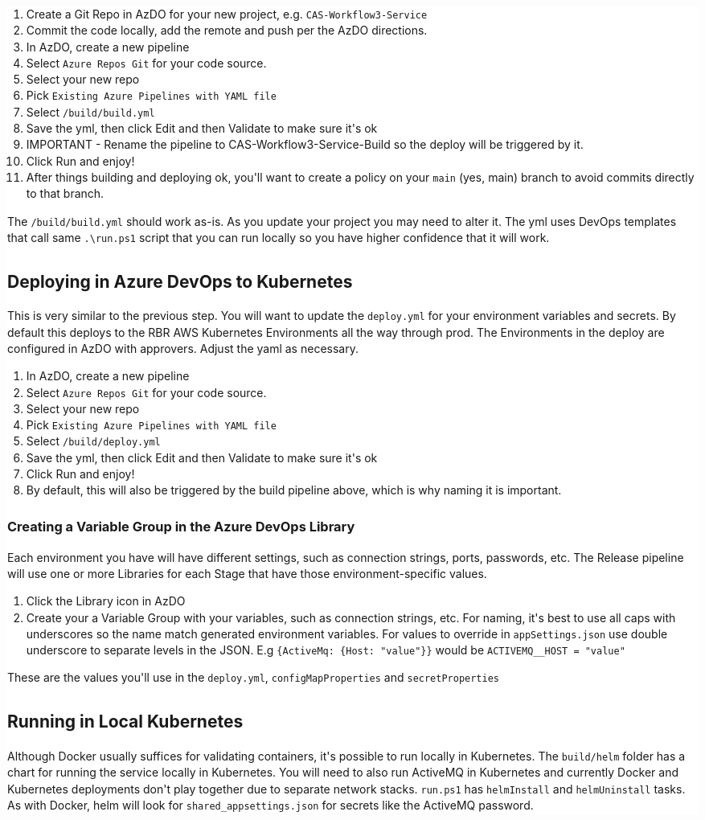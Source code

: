 1. Create a Git Repo in AzDO for your new project, e.g. `CAS-Workflow3-Service`
1. Commit the code locally, add the remote and push per the AzDO directions.
1. In AzDO, create a new pipeline
1. Select `Azure Repos Git` for your code source.
1. Select your new repo
1. Pick `Existing Azure Pipelines with YAML file`
1. Select `/build/build.yml`
1. Save the yml, then click Edit and then Validate to make sure it's ok
1. IMPORTANT - Rename the pipeline to CAS-Workflow3-Service-Build so the deploy will be triggered by it.
1. Click Run and enjoy!
1. After things building and deploying ok, you'll want to create a policy on your `main` (yes, main) branch to avoid commits directly to that branch.

The `/build/build.yml` should work as-is. As you update your project you may need to alter it. The yml uses DevOps templates that call same `.\run.ps1` script that you can run locally so you have higher confidence that it will work.

## Deploying in Azure DevOps to Kubernetes

This is very similar to the previous step. You will want to update the `deploy.yml` for your environment variables and secrets. By default this deploys to the RBR AWS Kubernetes Environments all the way through prod. The Environments in the deploy are configured in AzDO with approvers. Adjust the yaml as necessary.

1. In AzDO, create a new pipeline
1. Select `Azure Repos Git` for your code source.
1. Select your new repo
1. Pick `Existing Azure Pipelines with YAML file`
1. Select `/build/deploy.yml`
1. Save the yml, then click Edit and then Validate to make sure it's ok
1. Click Run and enjoy!
1. By default, this will also be triggered by the build pipeline above, which is why naming it is important.

### Creating a Variable Group in the Azure DevOps Library

Each environment you have will have different settings, such as connection strings, ports, passwords, etc. The Release pipeline will use one or more Libraries for each Stage that have those environment-specific values.

1. Click the Library icon in AzDO
2. Create your a Variable Group with your variables, such as connection strings, etc. For naming, it's best to use all caps with underscores so the name match generated environment variables. For values to override in `appSettings.json` use double underscore to separate levels in the JSON. E.g `{ActiveMq: {Host: "value"}}` would be `ACTIVEMQ__HOST = "value"`

These are the values you'll use in the `deploy.yml`, `configMapProperties` and `secretProperties`

## Running in Local Kubernetes

Although Docker usually suffices for validating containers, it's possible to run locally in Kubernetes. The `build/helm` folder has a chart for running the service locally in Kubernetes. You will need to also run ActiveMQ in Kubernetes and currently Docker and Kubernetes deployments don't play together due to separate network stacks. `run.ps1` has `helmInstall` and `helmUninstall` tasks. As with Docker, helm will look for `shared_appsettings.json` for secrets like the ActiveMQ password.
